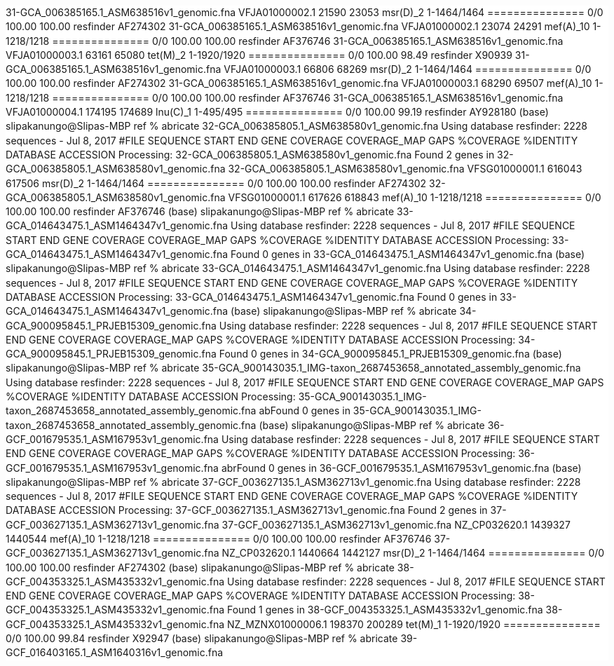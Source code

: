31-GCA_006385165.1_ASM638516v1_genomic.fna	VFJA01000002.1	21590	23053	msr(D)_2	1-1464/1464	===============	0/0	100.00	100.00	resfinder	AF274302
31-GCA_006385165.1_ASM638516v1_genomic.fna	VFJA01000002.1	23074	24291	mef(A)_10	1-1218/1218	===============	0/0	100.00	100.00	resfinder	AF376746
31-GCA_006385165.1_ASM638516v1_genomic.fna	VFJA01000003.1	63161	65080	tet(M)_2	1-1920/1920	===============	0/0	100.00	98.49	resfinder	X90939
31-GCA_006385165.1_ASM638516v1_genomic.fna	VFJA01000003.1	66806	68269	msr(D)_2	1-1464/1464	===============	0/0	100.00	100.00	resfinder	AF274302
31-GCA_006385165.1_ASM638516v1_genomic.fna	VFJA01000003.1	68290	69507	mef(A)_10	1-1218/1218	===============	0/0	100.00	100.00	resfinder	AF376746
31-GCA_006385165.1_ASM638516v1_genomic.fna	VFJA01000004.1	174195	174689	lnu(C)_1	1-495/495	===============	0/0	100.00	99.19	resfinder	AY928180
(base) slipakanungo@Slipas-MBP ref % abricate 32-GCA_006385805.1_ASM638580v1_genomic.fna 
Using database resfinder:  2228 sequences -  Jul 8, 2017
#FILE	SEQUENCE	START	END	GENE	COVERAGE	COVERAGE_MAP	GAPS	%COVERAGE	%IDENTITY	DATABASE	ACCESSION
Processing: 32-GCA_006385805.1_ASM638580v1_genomic.fna
Found 2 genes in 32-GCA_006385805.1_ASM638580v1_genomic.fna
32-GCA_006385805.1_ASM638580v1_genomic.fna	VFSG01000001.1	616043	617506	msr(D)_2	1-1464/1464	===============	0/0	100.00	100.00	resfinder	AF274302
32-GCA_006385805.1_ASM638580v1_genomic.fna	VFSG01000001.1	617626	618843	mef(A)_10	1-1218/1218	===============	0/0	100.00	100.00	resfinder	AF376746
(base) slipakanungo@Slipas-MBP ref % abricate 33-GCA_014643475.1_ASM1464347v1_genomic.fna 
Using database resfinder:  2228 sequences -  Jul 8, 2017
#FILE	SEQUENCE	START	END	GENE	COVERAGE	COVERAGE_MAP	GAPS	%COVERAGE	%IDENTITY	DATABASE	ACCESSION
Processing: 33-GCA_014643475.1_ASM1464347v1_genomic.fna
Found 0 genes in 33-GCA_014643475.1_ASM1464347v1_genomic.fna
(base) slipakanungo@Slipas-MBP ref % abricate 33-GCA_014643475.1_ASM1464347v1_genomic.fna 
Using database resfinder:  2228 sequences -  Jul 8, 2017
#FILE	SEQUENCE	START	END	GENE	COVERAGE	COVERAGE_MAP	GAPS	%COVERAGE	%IDENTITY	DATABASE	ACCESSION
Processing: 33-GCA_014643475.1_ASM1464347v1_genomic.fna
Found 0 genes in 33-GCA_014643475.1_ASM1464347v1_genomic.fna
(base) slipakanungo@Slipas-MBP ref % abricate 34-GCA_900095845.1_PRJEB15309_genomic.fna 
Using database resfinder:  2228 sequences -  Jul 8, 2017
#FILE	SEQUENCE	START	END	GENE	COVERAGE	COVERAGE_MAP	GAPS	%COVERAGE	%IDENTITY	DATABASE	ACCESSION
Processing: 34-GCA_900095845.1_PRJEB15309_genomic.fna
Found 0 genes in 34-GCA_900095845.1_PRJEB15309_genomic.fna
(base) slipakanungo@Slipas-MBP ref % abricate 35-GCA_900143035.1_IMG-taxon_2687453658_annotated_assembly_genomic.fna 
Using database resfinder:  2228 sequences -  Jul 8, 2017
#FILE	SEQUENCE	START	END	GENE	COVERAGE	COVERAGE_MAP	GAPS	%COVERAGE	%IDENTITY	DATABASE	ACCESSION
Processing: 35-GCA_900143035.1_IMG-taxon_2687453658_annotated_assembly_genomic.fna
abFound 0 genes in 35-GCA_900143035.1_IMG-taxon_2687453658_annotated_assembly_genomic.fna
(base) slipakanungo@Slipas-MBP ref % abricate 36-GCF_001679535.1_ASM167953v1_genomic.fna 
Using database resfinder:  2228 sequences -  Jul 8, 2017
#FILE	SEQUENCE	START	END	GENE	COVERAGE	COVERAGE_MAP	GAPS	%COVERAGE	%IDENTITY	DATABASE	ACCESSION
Processing: 36-GCF_001679535.1_ASM167953v1_genomic.fna
abrFound 0 genes in 36-GCF_001679535.1_ASM167953v1_genomic.fna
(base) slipakanungo@Slipas-MBP ref % abricate 37-GCF_003627135.1_ASM362713v1_genomic.fna 
Using database resfinder:  2228 sequences -  Jul 8, 2017
#FILE	SEQUENCE	START	END	GENE	COVERAGE	COVERAGE_MAP	GAPS	%COVERAGE	%IDENTITY	DATABASE	ACCESSION
Processing: 37-GCF_003627135.1_ASM362713v1_genomic.fna
Found 2 genes in 37-GCF_003627135.1_ASM362713v1_genomic.fna
37-GCF_003627135.1_ASM362713v1_genomic.fna	NZ_CP032620.1	1439327	1440544	mef(A)_10	1-1218/1218	===============	0/0	100.00	100.00	resfinder	AF376746
37-GCF_003627135.1_ASM362713v1_genomic.fna	NZ_CP032620.1	1440664	1442127	msr(D)_2	1-1464/1464	===============	0/0	100.00	100.00	resfinder	AF274302
(base) slipakanungo@Slipas-MBP ref % abricate 38-GCF_004353325.1_ASM435332v1_genomic.fna 
Using database resfinder:  2228 sequences -  Jul 8, 2017
#FILE	SEQUENCE	START	END	GENE	COVERAGE	COVERAGE_MAP	GAPS	%COVERAGE	%IDENTITY	DATABASE	ACCESSION
Processing: 38-GCF_004353325.1_ASM435332v1_genomic.fna
Found 1 genes in 38-GCF_004353325.1_ASM435332v1_genomic.fna
38-GCF_004353325.1_ASM435332v1_genomic.fna	NZ_MZNX01000006.1	198370	200289	tet(M)_1	1-1920/1920	===============	0/0	100.00	99.84	resfinder	X92947
(base) slipakanungo@Slipas-MBP ref % abricate 39-GCF_016403165.1_ASM1640316v1_genomic.fna 